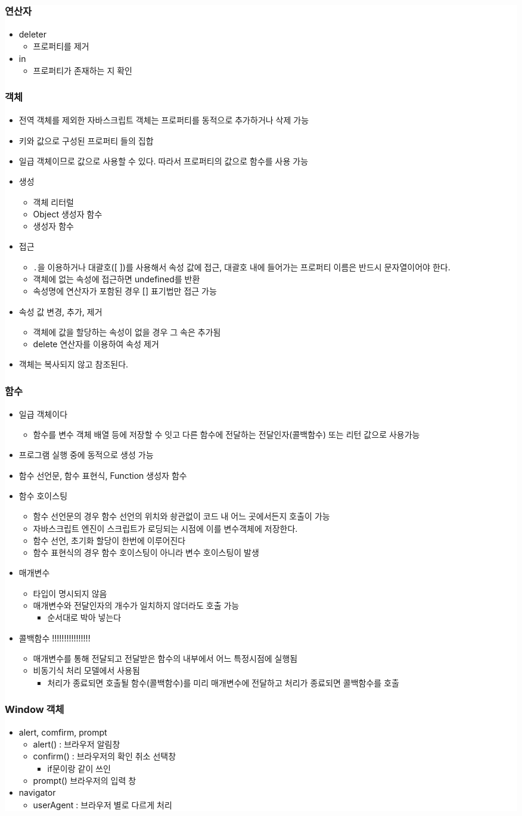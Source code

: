 ### 연산자

- deleter
  - 프로퍼티를 제거
- in
  - 프로퍼티가 존재하는 지 확인

### 객체

- 전역 객체를 제외한 자바스크립트 객체는 프로퍼티를 동적으로 추가하거나 삭제 가능
- 키와 값으로 구성된 프로퍼티 들의 집합
- 일급 객체이므로 값으로 사용할 수 있다. 따라서 프로퍼티의 값으로 함수를 사용 가능

- 생성
  - 객체 리터럴
  - Object 생성자 함수
  - 생성자 함수

- 접근
  - `.`을 이용하거나 대괄호([ ])를 사용해서 속성 값에 접근, 대괄호 내에 들어가는 프로퍼티 이름은 반드시 문자열이어야 한다.
  - 객체에 없는 속성에 접근하면 undefined를 반환
  - 속성명에 연산자가 포함된 경우 [] 표기법만 접근 가능
- 속성 값 변경, 추가, 제거
  - 객체에 값을 할당하는 속성이 없을 경우 그 속은 추가됨
  - delete 연산자를 이용하여 속성 제거
- 객체는 복사되지 않고 참조된다.

### 함수

- 일급 객체이다
  - 함수를 변수 객체 배열 등에 저장할 수 잇고 다른 함수에 전달하는 전달인자(콜백함수) 또는 리턴 값으로 사용가능
- 프로그램 실행 중에 동적으로 생성 가능
- 함수 선언문, 함수 표현식, Function 생성자 함수

- 함수 호이스팅
  - 함수 선언문의 경우 함수 선언의 위치와 솽관없이 코드 내 어느 곳에서든지 호출이 가능
  - 자바스크립트 엔진이 스크립트가 로딩되는 시점에 이를 변수객체에 저장한다.
  - 함수 선언, 초기화 할당이 한번에 이루어진다
  - 함수 표현식의 경우 함수 호이스팅이 아니라 변수 호이스팅이 발생

- 매개변수
  - 타입이 명시되지 않음
  - 매개변수와 전달인자의 개수가 일치하지 않더라도 호출 가능
    - 순서대로 박아 넣는다
- 콜백함수 !!!!!!!!!!!!!!!!
  - 매개변수를 통해 전달되고 전달받은 함수의 내부에서 어느 특정시점에 실행됨
  - 비동기식 처리 모델에서 사용됨
    - 처리가 종료되면 호출될 함수(콜백함수)를 미리 매개변수에 전달하고 처리가 종료되면 콜백함수를 호출

### Window 객체

- alert, comfirm, prompt
  - alert() : 브라우저 알림창
  - confirm() : 브라우저의 확인 취소 선택창
    - if문이랑 같이 쓰인
  - prompt() 브라우저의 입력 창
- navigator
  - userAgent : 브라우저 별로 다르게 처리
